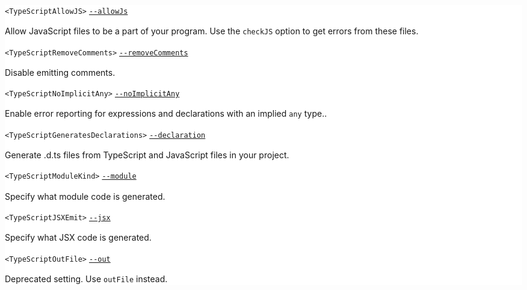 <tr class='odd' name='allowJs'>
<td><code>&#x3C;TypeScriptAllowJS&#x3E;</code></td>
<td><code><a href='/tsconfig/#allowJs'>--allowJs</a></code></td>
</tr>
<tr class="option-description odd"><td colspan="3">
<p>Allow JavaScript files to be a part of your program. Use the <code>checkJS</code> option to get errors from these files.</p>

</tr></td>
<tr class='even' name='removeComments'>
<td><code>&#x3C;TypeScriptRemoveComments&#x3E;</code></td>
<td><code><a href='/tsconfig/#removeComments'>--removeComments</a></code></td>
</tr>
<tr class="option-description even"><td colspan="3">
<p>Disable emitting comments.</p>

</tr></td>
<tr class='odd' name='noImplicitAny'>
<td><code>&#x3C;TypeScriptNoImplicitAny&#x3E;</code></td>
<td><code><a href='/tsconfig/#noImplicitAny'>--noImplicitAny</a></code></td>
</tr>
<tr class="option-description odd"><td colspan="3">
<p>Enable error reporting for expressions and declarations with an implied <code>any</code> type..</p>

</tr></td>
<tr class='even' name='declaration'>
<td><code>&#x3C;TypeScriptGeneratesDeclarations&#x3E;</code></td>
<td><code><a href='/tsconfig/#declaration'>--declaration</a></code></td>
</tr>
<tr class="option-description even"><td colspan="3">
<p>Generate .d.ts files from TypeScript and JavaScript files in your project.</p>

</tr></td>
<tr class='odd' name='module'>
<td><code>&#x3C;TypeScriptModuleKind&#x3E;</code></td>
<td><code><a href='/tsconfig/#module'>--module</a></code></td>
</tr>
<tr class="option-description odd"><td colspan="3">
<p>Specify what module code is generated.</p>

</tr></td>
<tr class='even' name='jsx'>
<td><code>&#x3C;TypeScriptJSXEmit&#x3E;</code></td>
<td><code><a href='/tsconfig/#jsx'>--jsx</a></code></td>
</tr>
<tr class="option-description even"><td colspan="3">
<p>Specify what JSX code is generated.</p>

</tr></td>
<tr class='odd' name='out'>
<td><code>&#x3C;TypeScriptOutFile&#x3E;</code></td>
<td><code><a href='/tsconfig/#out'>--out</a></code></td>
</tr>
<tr class="option-description odd"><td colspan="3">
<p>Deprecated setting. Use <code>outFile</code> instead.</p>

